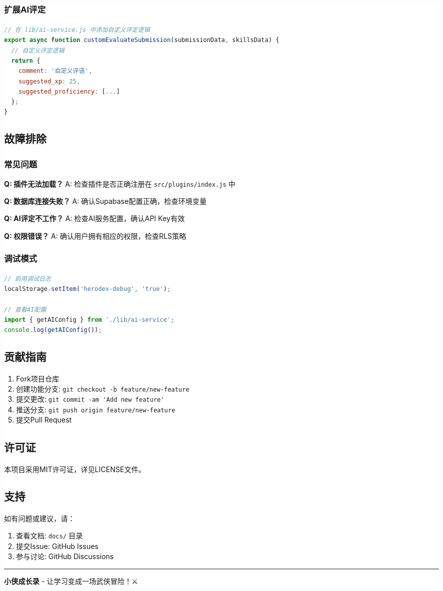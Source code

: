 ### 扩展AI评定
```javascript
// 在 lib/ai-service.js 中添加自定义评定逻辑
export async function customEvaluateSubmission(submissionData, skillsData) {
  // 自定义评定逻辑
  return {
    comment: '自定义评语',
    suggested_xp: 25,
    suggested_proficiency: [...]
  };
}
```

## 故障排除

### 常见问题

**Q: 插件无法加载？**
A: 检查插件是否正确注册在 `src/plugins/index.js` 中

**Q: 数据库连接失败？**
A: 确认Supabase配置正确，检查环境变量

**Q: AI评定不工作？**
A: 检查AI服务配置，确认API Key有效

**Q: 权限错误？**
A: 确认用户拥有相应的权限，检查RLS策略

### 调试模式
```javascript
// 启用调试日志
localStorage.setItem('herodex-debug', 'true');

// 查看AI配置
import { getAIConfig } from './lib/ai-service';
console.log(getAIConfig());
```

## 贡献指南

1. Fork项目仓库
2. 创建功能分支: `git checkout -b feature/new-feature`
3. 提交更改: `git commit -am 'Add new feature'`
4. 推送分支: `git push origin feature/new-feature`
5. 提交Pull Request

## 许可证

本项目采用MIT许可证，详见LICENSE文件。

## 支持

如有问题或建议，请：
1. 查看文档: `docs/` 目录
2. 提交Issue: GitHub Issues
3. 参与讨论: GitHub Discussions

---

**小侠成长录** - 让学习变成一场武侠冒险！⚔️